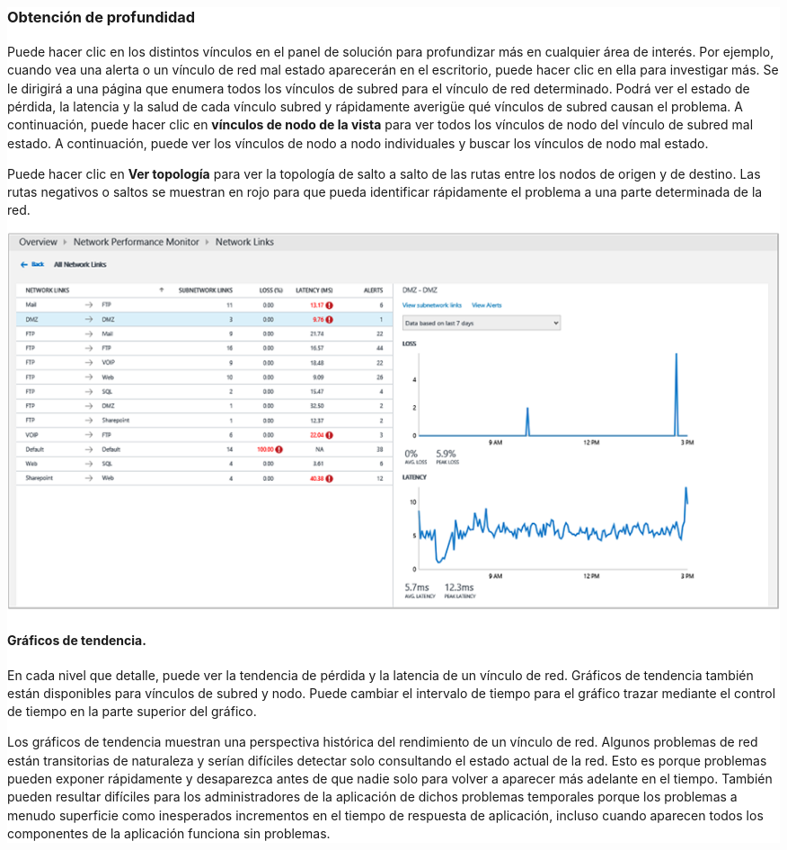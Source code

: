 
### <a name="drill-down-for-depth"></a>Obtención de profundidad

Puede hacer clic en los distintos vínculos en el panel de solución para profundizar más en cualquier área de interés. Por ejemplo, cuando vea una alerta o un vínculo de red mal estado aparecerán en el escritorio, puede hacer clic en ella para investigar más. Se le dirigirá a una página que enumera todos los vínculos de subred para el vínculo de red determinado. Podrá ver el estado de pérdida, la latencia y la salud de cada vínculo subred y rápidamente averigüe qué vínculos de subred causan el problema. A continuación, puede hacer clic en **vínculos de nodo de la vista** para ver todos los vínculos de nodo del vínculo de subred mal estado. A continuación, puede ver los vínculos de nodo a nodo individuales y buscar los vínculos de nodo mal estado.

Puede hacer clic en **Ver topología** para ver la topología de salto a salto de las rutas entre los nodos de origen y de destino. Las rutas negativos o saltos se muestran en rojo para que pueda identificar rápidamente el problema a una parte determinada de la red.

![datos de detalle](./media/log-analytics-network-performance-monitor/npm-drill.png)


#### <a name="trend-charts"></a>Gráficos de tendencia.

En cada nivel que detalle, puede ver la tendencia de pérdida y la latencia de un vínculo de red. Gráficos de tendencia también están disponibles para vínculos de subred y nodo. Puede cambiar el intervalo de tiempo para el gráfico trazar mediante el control de tiempo en la parte superior del gráfico.

Los gráficos de tendencia muestran una perspectiva histórica del rendimiento de un vínculo de red. Algunos problemas de red están transitorias de naturaleza y serían difíciles detectar solo consultando el estado actual de la red. Esto es porque problemas pueden exponer rápidamente y desaparezca antes de que nadie solo para volver a aparecer más adelante en el tiempo. También pueden resultar difíciles para los administradores de la aplicación de dichos problemas temporales porque los problemas a menudo superficie como inesperados incrementos en el tiempo de respuesta de aplicación, incluso cuando aparecen todos los componentes de la aplicación funciona sin problemas.
